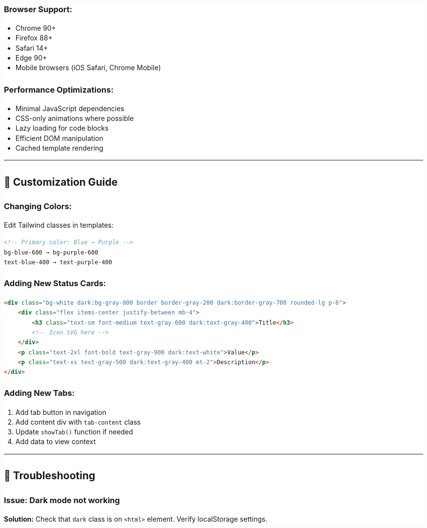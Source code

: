 ### Browser Support:
- Chrome 90+
- Firefox 88+
- Safari 14+
- Edge 90+
- Mobile browsers (iOS Safari, Chrome Mobile)

### Performance Optimizations:
- Minimal JavaScript dependencies
- CSS-only animations where possible
- Lazy loading for code blocks
- Efficient DOM manipulation
- Cached template rendering

---

## 📝 Customization Guide

### Changing Colors:
Edit Tailwind classes in templates:
```html
<!-- Primary color: Blue → Purple -->
bg-blue-600 → bg-purple-600
text-blue-400 → text-purple-400
```

### Adding New Status Cards:
```html
<div class="bg-white dark:bg-gray-800 border border-gray-200 dark:border-gray-700 rounded-lg p-6">
    <div class="flex items-center justify-between mb-4">
        <h3 class="text-sm font-medium text-gray-600 dark:text-gray-400">Title</h3>
        <!-- Icon SVG here -->
    </div>
    <p class="text-2xl font-bold text-gray-900 dark:text-white">Value</p>
    <p class="text-xs text-gray-500 dark:text-gray-400 mt-2">Description</p>
</div>
```

### Adding New Tabs:
1. Add tab button in navigation
2. Add content div with `tab-content` class
3. Update `showTab()` function if needed
4. Add data to view context

---

## 🐛 Troubleshooting

### Issue: Dark mode not working
**Solution:** Check that `dark` class is on `<html>` element. Verify localStorage settings.
